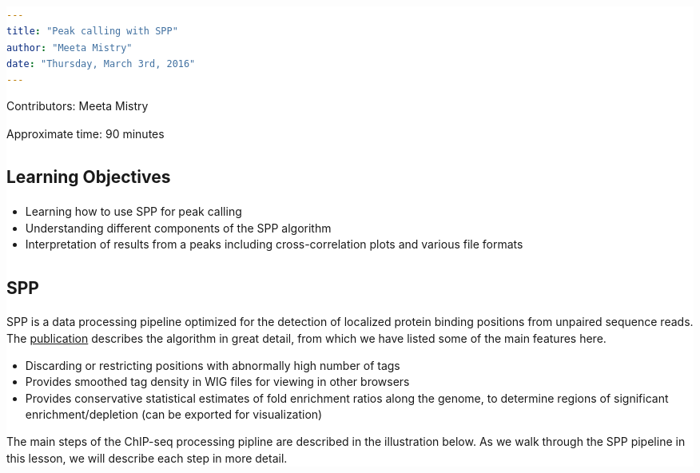 ```yaml
---
title: "Peak calling with SPP"
author: "Meeta Mistry"
date: "Thursday, March 3rd, 2016"
---
```


Contributors: Meeta Mistry

Approximate time: 90 minutes

## Learning Objectives

* Learning how to use SPP for peak calling
* Understanding different components of the SPP algorithm
* Interpretation of results from a peaks including cross-correlation plots and various file formats 


## SPP

SPP is a data processing pipeline optimized for the detection of localized protein binding positions from unpaired sequence reads. The [publication](http://www.nature.com.ezp-prod1.hul.harvard.edu/nbt/journal/v26/n12/full/nbt.1508.html) describes the algorithm in great detail, from which we have listed some of the main features here.

* Discarding or restricting positions with abnormally high number of tags
* Provides smoothed tag density in WIG files for viewing in other browsers
* Provides conservative statistical estimates of fold enrichment ratios along the genome, to determine regions of significant enrichment/depletion (can be exported for visualization)

The main steps of the ChIP-seq processing pipline are described in the illustration below. As we walk through the SPP pipeline in this lesson, we will describe each step in more detail.
